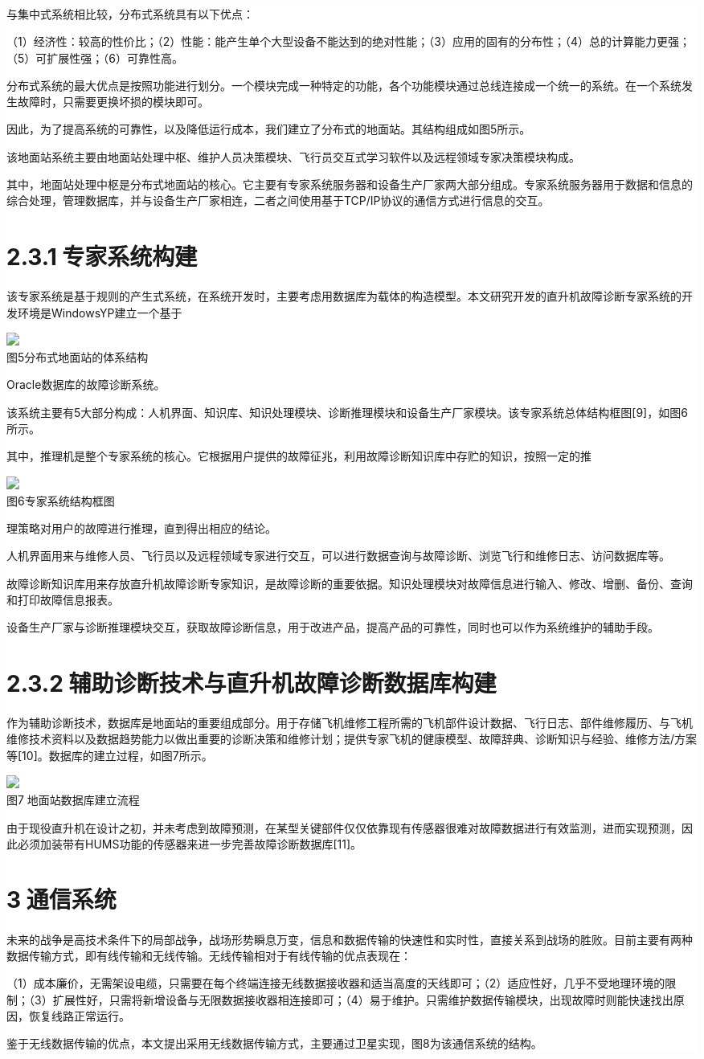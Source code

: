 与集中式系统相比较，分布式系统具有以下优点：

（1）经济性：较高的性价比；（2）性能：能产生单个大型设备不能达到的绝对性能；（3）应用的固有的分布性；（4）总的计算能力更强；（5）可扩展性强；（6）可靠性高。

分布式系统的最大优点是按照功能进行划分。一个模块完成一种特定的功能，各个功能模块通过总线连接成一个统一的系统。在一个系统发生故障时，只需要更换坏损的模块即可。

因此，为了提高系统的可靠性，以及降低运行成本，我们建立了分布式的地面站。其结构组成如图5所示。

该地面站系统主要由地面站处理中枢、维护人员决策模块、飞行员交互式学习软件以及远程领域专家决策模块构成。

其中，地面站处理中枢是分布式地面站的核心。它主要有专家系统服务器和设备生产厂家两大部分组成。专家系统服务器用于数据和信息的综合处理，管理数据库，并与设备生产厂家相连，二者之间使用基于TCP/IP协议的通信方式进行信息的交互。

# 2.3.1 专家系统构建

该专家系统是基于规则的产生式系统，在系统开发时，主要考虑用数据库为载体的构造模型。本文研究开发的直升机故障诊断专家系统的开发环境是WindowsYP建立一个基于

![](https://cdn-mineru.openxlab.org.cn/result/2025-09-13/87e73f86-71fe-4815-8ff7-624f764000b3/65944efdfd6e24f36e550b112fc1fdc4378fe9c0271a26f6b92a1db6153f5170.jpg)  
图5分布式地面站的体系结构

Oracle数据库的故障诊断系统。

该系统主要有5大部分构成：人机界面、知识库、知识处理模块、诊断推理模块和设备生产厂家模块。该专家系统总体结构框图[9]，如图6所示。

其中，推理机是整个专家系统的核心。它根据用户提供的故障征兆，利用故障诊断知识库中存贮的知识，按照一定的推

![](https://cdn-mineru.openxlab.org.cn/result/2025-09-13/87e73f86-71fe-4815-8ff7-624f764000b3/9c72e9b45801431d95df9e5c534fd98e3e5035d1bb605e75fbcd061045d4fdda.jpg)  
图6专家系统结构框图

理策略对用户的故障进行推理，直到得出相应的结论。

人机界面用来与维修人员、飞行员以及远程领域专家进行交互，可以进行数据查询与故障诊断、浏览飞行和维修日志、访问数据库等。

故障诊断知识库用来存放直升机故障诊断专家知识，是故障诊断的重要依据。知识处理模块对故障信息进行输入、修改、增删、备份、查询和打印故障信息报表。

设备生产厂家与诊断推理模块交互，获取故障诊断信息，用于改进产品，提高产品的可靠性，同时也可以作为系统维护的辅助手段。

# 2.3.2 辅助诊断技术与直升机故障诊断数据库构建

作为辅助诊断技术，数据库是地面站的重要组成部分。用于存储飞机维修工程所需的飞机部件设计数据、飞行日志、部件维修履历、与飞机维修技术资料以及数据趋势能力以做出重要的诊断决策和维修计划；提供专家飞机的健康模型、故障辞典、诊断知识与经验、维修方法/方案等[10]。数据库的建立过程，如图7所示。

![](https://cdn-mineru.openxlab.org.cn/result/2025-09-13/87e73f86-71fe-4815-8ff7-624f764000b3/c3cf01125735e230e57e64970e3dd4ae4bc958a2f19369da9ec4fe0148fd0a71.jpg)  
图7 地面站数据库建立流程

由于现役直升机在设计之初，并未考虑到故障预测，在某型关键部件仅仅依靠现有传感器很难对故障数据进行有效监测，进而实现预测，因此必须加装带有HUMS功能的传感器来进一步完善故障诊断数据库[11]。

# 3 通信系统

未来的战争是高技术条件下的局部战争，战场形势瞬息万变，信息和数据传输的快速性和实时性，直接关系到战场的胜败。目前主要有两种数据传输方式，即有线传输和无线传输。无线传输相对于有线传输的优点表现在：

（1）成本廉价，无需架设电缆，只需要在每个终端连接无线数据接收器和适当高度的天线即可；（2）适应性好，几乎不受地理环境的限制；（3）扩展性好，只需将新增设备与无限数据接收器相连接即可；（4）易于维护。只需维护数据传输模块，出现故障时则能快速找出原因，恢复线路正常运行。

鉴于无线数据传输的优点，本文提出采用无线数据传输方式，主要通过卫星实现，图8为该通信系统的结构。
